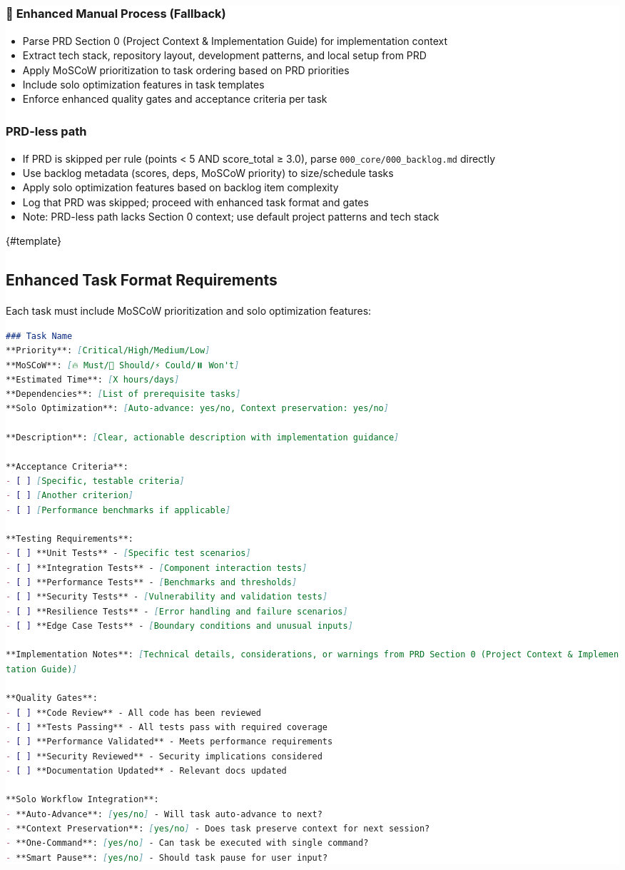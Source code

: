 ### 📝 **Enhanced Manual Process (Fallback)**

- Parse PRD Section 0 (Project Context & Implementation Guide) for implementation context
- Extract tech stack, repository layout, development patterns, and local setup from PRD
- Apply MoSCoW prioritization to task ordering based on PRD priorities
- Include solo optimization features in task templates
- Enforce enhanced quality gates and acceptance criteria per task

### PRD-less path

- If PRD is skipped per rule (points < 5 AND score_total ≥ 3.0), parse `000_core/000_backlog.md` directly
- Use backlog metadata (scores, deps, MoSCoW priority) to size/schedule tasks
- Apply solo optimization features based on backlog item complexity
- Log that PRD was skipped; proceed with enhanced task format and gates
- Note: PRD-less path lacks Section 0 context; use default project patterns and tech stack


{#template}

## Enhanced Task Format Requirements

Each task must include MoSCoW prioritization and solo optimization features:

```markdown
### Task Name
**Priority**: [Critical/High/Medium/Low]
**MoSCoW**: [🔥 Must/🎯 Should/⚡ Could/⏸️ Won't]
**Estimated Time**: [X hours/days]
**Dependencies**: [List of prerequisite tasks]
**Solo Optimization**: [Auto-advance: yes/no, Context preservation: yes/no]

**Description**: [Clear, actionable description with implementation guidance]

**Acceptance Criteria**:
- [ ] [Specific, testable criteria]
- [ ] [Another criterion]
- [ ] [Performance benchmarks if applicable]

**Testing Requirements**:
- [ ] **Unit Tests** - [Specific test scenarios]
- [ ] **Integration Tests** - [Component interaction tests]
- [ ] **Performance Tests** - [Benchmarks and thresholds]
- [ ] **Security Tests** - [Vulnerability and validation tests]
- [ ] **Resilience Tests** - [Error handling and failure scenarios]
- [ ] **Edge Case Tests** - [Boundary conditions and unusual inputs]

**Implementation Notes**: [Technical details, considerations, or warnings from PRD Section 0 (Project Context & Implementation Guide)]

**Quality Gates**:
- [ ] **Code Review** - All code has been reviewed
- [ ] **Tests Passing** - All tests pass with required coverage
- [ ] **Performance Validated** - Meets performance requirements
- [ ] **Security Reviewed** - Security implications considered
- [ ] **Documentation Updated** - Relevant docs updated

**Solo Workflow Integration**:
- **Auto-Advance**: [yes/no] - Will task auto-advance to next?
- **Context Preservation**: [yes/no] - Does task preserve context for next session?
- **One-Command**: [yes/no] - Can task be executed with single command?
- **Smart Pause**: [yes/no] - Should task pause for user input?
```
